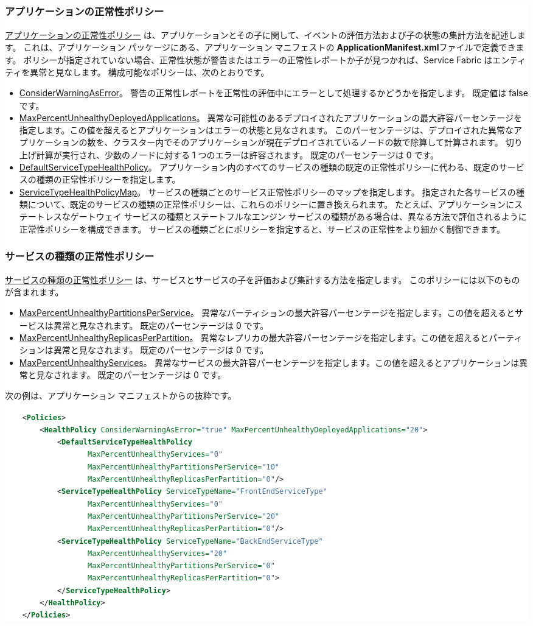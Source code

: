 ### <a name="application-health-policy"></a>アプリケーションの正常性ポリシー
[アプリケーションの正常性ポリシー](/dotnet/api/system.fabric.health.applicationhealthpolicy) は、アプリケーションとその子に関して、イベントの評価方法および子の状態の集計方法を記述します。 これは、アプリケーション パッケージにある、アプリケーション マニフェストの **ApplicationManifest.xml**ファイルで定義できます。 ポリシーが指定されていない場合、正常性状態が警告またはエラーの正常性レポートか子が見つかれば、Service Fabric はエンティティを異常と見なします。
構成可能なポリシーは、次のとおりです。

* [ConsiderWarningAsError](/dotnet/api/system.fabric.health.clusterhealthpolicy.considerwarningaserror)。 警告の正常性レポートを正常性の評価中にエラーとして処理するかどうかを指定します。 既定値は false です。
* [MaxPercentUnhealthyDeployedApplications](/dotnet/api/system.fabric.health.applicationhealthpolicy.maxpercentunhealthydeployedapplications)。 異常な可能性のあるデプロイされたアプリケーションの最大許容パーセンテージを指定します。この値を超えるとアプリケーションはエラーの状態と見なされます。 このパーセンテージは、デプロイされた異常なアプリケーションの数を、クラスター内でそのアプリケーションが現在デプロイされているノードの数で除算して計算されます。 切り上げ計算が実行され、少数のノードに対する 1 つのエラーは許容されます。 既定のパーセンテージは 0 です。
* [DefaultServiceTypeHealthPolicy](/dotnet/api/system.fabric.health.applicationhealthpolicy.defaultservicetypehealthpolicy)。 アプリケーション内のすべてのサービスの種類の既定の正常性ポリシーに代わる、既定のサービスの種類の正常性ポリシーを指定します。
* [ServiceTypeHealthPolicyMap](/dotnet/api/system.fabric.health.applicationhealthpolicy.servicetypehealthpolicymap)。 サービスの種類ごとのサービス正常性ポリシーのマップを指定します。 指定された各サービスの種類について、既定のサービスの種類の正常性ポリシーは、これらのポリシーに置き換えられます。 たとえば、アプリケーションにステートレスなゲートウェイ サービスの種類とステートフルなエンジン サービスの種類がある場合は、異なる方法で評価されるように正常性ポリシーを構成できます。 サービスの種類ごとにポリシーを指定すると、サービスの正常性をより細かく制御できます。

### <a name="service-type-health-policy"></a>サービスの種類の正常性ポリシー
[サービスの種類の正常性ポリシー](/dotnet/api/system.fabric.health.servicetypehealthpolicy) は、サービスとサービスの子を評価および集計する方法を指定します。 このポリシーには以下のものが含まれます。

* [MaxPercentUnhealthyPartitionsPerService](/dotnet/api/system.fabric.health.servicetypehealthpolicy.maxpercentunhealthypartitionsperservice)。 異常なパーティションの最大許容パーセンテージを指定します。この値を超えるとサービスは異常と見なされます。 既定のパーセンテージは 0 です。
* [MaxPercentUnhealthyReplicasPerPartition](/dotnet/api/system.fabric.health.servicetypehealthpolicy.maxpercentunhealthyreplicasperpartition)。 異常なレプリカの最大許容パーセンテージを指定します。この値を超えるとパーティションは異常と見なされます。 既定のパーセンテージは 0 です。
* [MaxPercentUnhealthyServices](/dotnet/api/system.fabric.health.servicetypehealthpolicy.maxpercentunhealthyservices)。 異常なサービスの最大許容パーセンテージを指定します。この値を超えるとアプリケーションは異常と見なされます。 既定のパーセンテージは 0 です。

次の例は、アプリケーション マニフェストからの抜粋です。

```xml
    <Policies>
        <HealthPolicy ConsiderWarningAsError="true" MaxPercentUnhealthyDeployedApplications="20">
            <DefaultServiceTypeHealthPolicy
                   MaxPercentUnhealthyServices="0"
                   MaxPercentUnhealthyPartitionsPerService="10"
                   MaxPercentUnhealthyReplicasPerPartition="0"/>
            <ServiceTypeHealthPolicy ServiceTypeName="FrontEndServiceType"
                   MaxPercentUnhealthyServices="0"
                   MaxPercentUnhealthyPartitionsPerService="20"
                   MaxPercentUnhealthyReplicasPerPartition="0"/>
            <ServiceTypeHealthPolicy ServiceTypeName="BackEndServiceType"
                   MaxPercentUnhealthyServices="20"
                   MaxPercentUnhealthyPartitionsPerService="0"
                   MaxPercentUnhealthyReplicasPerPartition="0">
            </ServiceTypeHealthPolicy>
        </HealthPolicy>
    </Policies>
```

